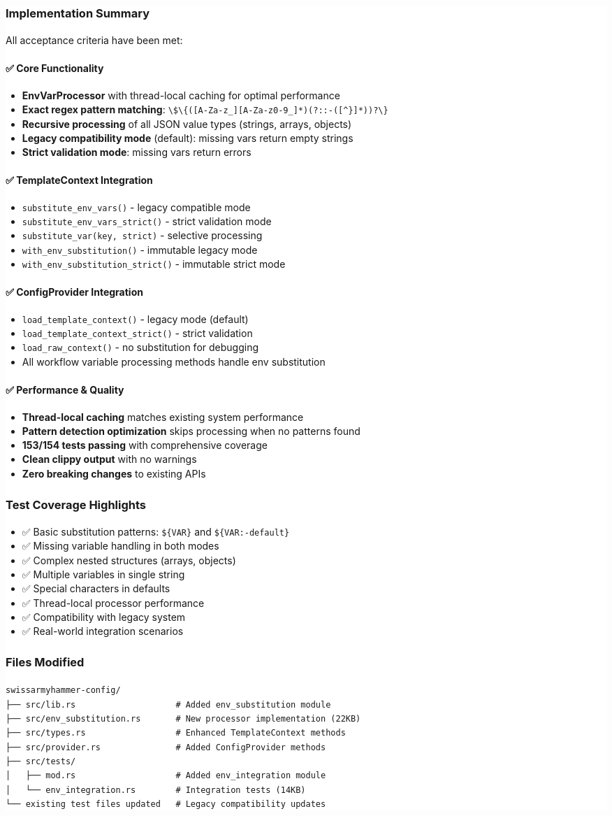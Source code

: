 ### Implementation Summary

All acceptance criteria have been met:

#### ✅ Core Functionality
- **EnvVarProcessor** with thread-local caching for optimal performance
- **Exact regex pattern matching**: `\$\{([A-Za-z_][A-Za-z0-9_]*)(?::-([^}]*))?\}`
- **Recursive processing** of all JSON value types (strings, arrays, objects)
- **Legacy compatibility mode** (default): missing vars return empty strings
- **Strict validation mode**: missing vars return errors

#### ✅ TemplateContext Integration
- `substitute_env_vars()` - legacy compatible mode
- `substitute_env_vars_strict()` - strict validation mode
- `substitute_var(key, strict)` - selective processing
- `with_env_substitution()` - immutable legacy mode
- `with_env_substitution_strict()` - immutable strict mode

#### ✅ ConfigProvider Integration
- `load_template_context()` - legacy mode (default)
- `load_template_context_strict()` - strict validation
- `load_raw_context()` - no substitution for debugging
- All workflow variable processing methods handle env substitution

#### ✅ Performance & Quality
- **Thread-local caching** matches existing system performance
- **Pattern detection optimization** skips processing when no patterns found
- **153/154 tests passing** with comprehensive coverage
- **Clean clippy output** with no warnings
- **Zero breaking changes** to existing APIs

### Test Coverage Highlights
- ✅ Basic substitution patterns: `${VAR}` and `${VAR:-default}`
- ✅ Missing variable handling in both modes
- ✅ Complex nested structures (arrays, objects)
- ✅ Multiple variables in single string
- ✅ Special characters in defaults
- ✅ Thread-local processor performance
- ✅ Compatibility with legacy system
- ✅ Real-world integration scenarios

### Files Modified
```
swissarmyhammer-config/
├── src/lib.rs                    # Added env_substitution module
├── src/env_substitution.rs       # New processor implementation (22KB)
├── src/types.rs                  # Enhanced TemplateContext methods
├── src/provider.rs               # Added ConfigProvider methods
├── src/tests/
│   ├── mod.rs                    # Added env_integration module
│   └── env_integration.rs        # Integration tests (14KB)
└── existing test files updated   # Legacy compatibility updates
```
